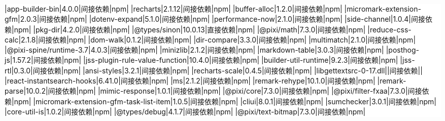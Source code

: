 |app-builder-bin|4.0.0|间接依赖|npm|
|recharts|2.1.12|间接依赖|npm|
|buffer-alloc|1.2.0|间接依赖|npm|
|micromark-extension-gfm|2.0.3|间接依赖|npm|
|dotenv-expand|5.1.0|间接依赖|npm|
|performance-now|2.1.0|间接依赖|npm|
|side-channel|1.0.4|间接依赖|npm|
|pkg-dir|4.2.0|间接依赖|npm|
|@types/sinon|10.0.13|直接依赖|npm|
|@pixi/math|7.3.0|间接依赖|npm|
|reduce-css-calc|2.1.8|间接依赖|npm|
|dom-walk|0.1.2|间接依赖|npm|
|dir-compare|3.3.0|间接依赖|npm|
|multimatch|2.1.0|间接依赖|npm|
|@pixi-spine/runtime-3.7|4.0.3|间接依赖|npm|
|minizlib|2.1.2|间接依赖|npm|
|markdown-table|3.0.3|间接依赖|npm|
|posthog-js|1.57.2|间接依赖|npm|
|jss-plugin-rule-value-function|10.4.0|间接依赖|npm|
|builder-util-runtime|9.2.3|间接依赖|npm|
|jss-rtl|0.3.0|间接依赖|npm|
|ansi-styles|3.2.1|间接依赖|npm|
|recharts-scale|0.4.5|间接依赖|npm|
|libgettextsrc-0-17.dll||间接依赖||
|react-instantsearch-hooks|6.41.0|间接依赖|npm|
|ms|2.1.2|间接依赖|npm|
|remark-rehype|10.1.0|间接依赖|npm|
|remark-parse|10.0.2|间接依赖|npm|
|mimic-response|1.0.1|间接依赖|npm|
|@pixi/core|7.3.0|间接依赖|npm|
|@pixi/filter-fxaa|7.3.0|间接依赖|npm|
|micromark-extension-gfm-task-list-item|1.0.5|间接依赖|npm|
|cliui|8.0.1|间接依赖|npm|
|sumchecker|3.0.1|间接依赖|npm|
|core-util-is|1.0.2|间接依赖|npm|
|@types/debug|4.1.7|间接依赖|npm|
|@pixi/text-bitmap|7.3.0|间接依赖|npm|